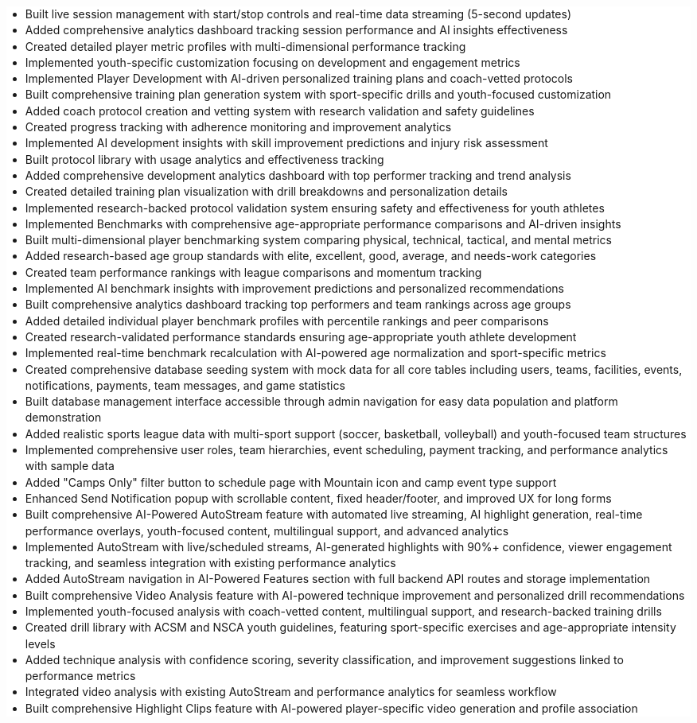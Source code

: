 - Built live session management with start/stop controls and real-time data streaming (5-second updates)
- Added comprehensive analytics dashboard tracking session performance and AI insights effectiveness
- Created detailed player metric profiles with multi-dimensional performance tracking
- Implemented youth-specific customization focusing on development and engagement metrics
- Implemented Player Development with AI-driven personalized training plans and coach-vetted protocols
- Built comprehensive training plan generation system with sport-specific drills and youth-focused customization
- Added coach protocol creation and vetting system with research validation and safety guidelines
- Created progress tracking with adherence monitoring and improvement analytics
- Implemented AI development insights with skill improvement predictions and injury risk assessment
- Built protocol library with usage analytics and effectiveness tracking
- Added comprehensive development analytics dashboard with top performer tracking and trend analysis
- Created detailed training plan visualization with drill breakdowns and personalization details
- Implemented research-backed protocol validation system ensuring safety and effectiveness for youth athletes
- Implemented Benchmarks with comprehensive age-appropriate performance comparisons and AI-driven insights
- Built multi-dimensional player benchmarking system comparing physical, technical, tactical, and mental metrics
- Added research-based age group standards with elite, excellent, good, average, and needs-work categories
- Created team performance rankings with league comparisons and momentum tracking
- Implemented AI benchmark insights with improvement predictions and personalized recommendations
- Built comprehensive analytics dashboard tracking top performers and team rankings across age groups
- Added detailed individual player benchmark profiles with percentile rankings and peer comparisons
- Created research-validated performance standards ensuring age-appropriate youth athlete development
- Implemented real-time benchmark recalculation with AI-powered age normalization and sport-specific metrics
- Created comprehensive database seeding system with mock data for all core tables including users, teams, facilities, events, notifications, payments, team messages, and game statistics
- Built database management interface accessible through admin navigation for easy data population and platform demonstration
- Added realistic sports league data with multi-sport support (soccer, basketball, volleyball) and youth-focused team structures
- Implemented comprehensive user roles, team hierarchies, event scheduling, payment tracking, and performance analytics with sample data
- Added "Camps Only" filter button to schedule page with Mountain icon and camp event type support
- Enhanced Send Notification popup with scrollable content, fixed header/footer, and improved UX for long forms
- Built comprehensive AI-Powered AutoStream feature with automated live streaming, AI highlight generation, real-time performance overlays, youth-focused content, multilingual support, and advanced analytics
- Implemented AutoStream with live/scheduled streams, AI-generated highlights with 90%+ confidence, viewer engagement tracking, and seamless integration with existing performance analytics
- Added AutoStream navigation in AI-Powered Features section with full backend API routes and storage implementation
- Built comprehensive Video Analysis feature with AI-powered technique improvement and personalized drill recommendations
- Implemented youth-focused analysis with coach-vetted content, multilingual support, and research-backed training drills
- Created drill library with ACSM and NSCA youth guidelines, featuring sport-specific exercises and age-appropriate intensity levels
- Added technique analysis with confidence scoring, severity classification, and improvement suggestions linked to performance metrics
- Integrated video analysis with existing AutoStream and performance analytics for seamless workflow
- Built comprehensive Highlight Clips feature with AI-powered player-specific video generation and profile association